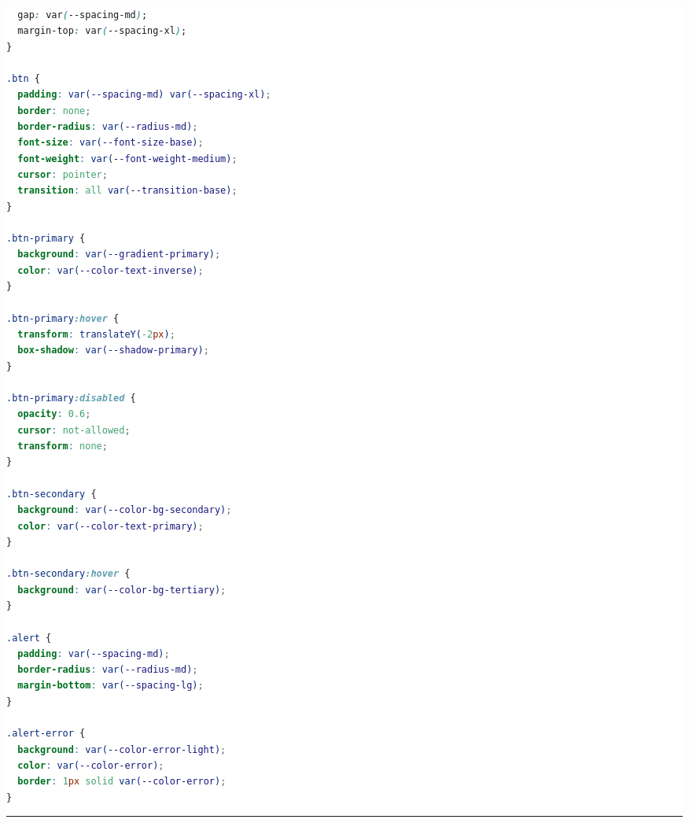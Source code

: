 ```css
  gap: var(--spacing-md);
  margin-top: var(--spacing-xl);
}

.btn {
  padding: var(--spacing-md) var(--spacing-xl);
  border: none;
  border-radius: var(--radius-md);
  font-size: var(--font-size-base);
  font-weight: var(--font-weight-medium);
  cursor: pointer;
  transition: all var(--transition-base);
}

.btn-primary {
  background: var(--gradient-primary);
  color: var(--color-text-inverse);
}

.btn-primary:hover {
  transform: translateY(-2px);
  box-shadow: var(--shadow-primary);
}

.btn-primary:disabled {
  opacity: 0.6;
  cursor: not-allowed;
  transform: none;
}

.btn-secondary {
  background: var(--color-bg-secondary);
  color: var(--color-text-primary);
}

.btn-secondary:hover {
  background: var(--color-bg-tertiary);
}

.alert {
  padding: var(--spacing-md);
  border-radius: var(--radius-md);
  margin-bottom: var(--spacing-lg);
}

.alert-error {
  background: var(--color-error-light);
  color: var(--color-error);
  border: 1px solid var(--color-error);
}
```

---